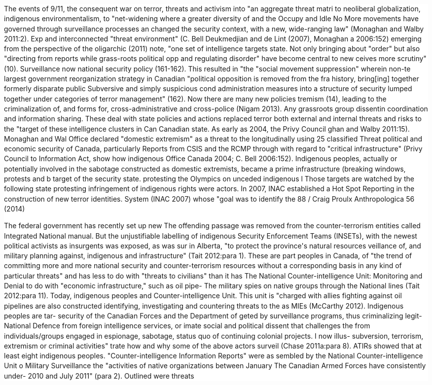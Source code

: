  The events of 9/11, the consequent war on terror, threats and activism into "an aggregate threat matri to neoliberal globalization, indigenous environmentalism, to "net-widening where a greater diversity of and the Occupy and Idle No More movements have governed through surveillance processes an changed the security context, with a new, wide-ranging law" (Monaghan and Walby 2011:2). Exp and interconnected "threat environment" (C. Bell Deukmedjian and de Lint (2007), Monaghan a 2006:152) emerging from the perspective of the oligarchic (2011) note, "one set of intelligence targets state. Not only bringing about "order" but also "directing from reports while grass-roots political opp and regulating disorder" have become central to new ceives more scrutiny" (10). Surveillance now national security policy (161-162). This resulted in "the "social movement suppression" wherein non-te largest government reorganization strategy in Canadian "political opposition is removed from the fra history, bring[ing] together formerly disparate public Subversive and simply suspicious cond administration measures into a structure of security lumped together under categories of terror management" (162). Now there are many new policies tremism (14), leading to the criminalization of, and forms for, cross-administrative and cross-police (Nigam 2013). Any grassroots group dissentin coordination and information sharing. These deal with state policies and actions replaced terror both external and internal threats and risks to the "target of these intelligence clusters in Can Canadian state. As early as 2004, the Privy Council ghan and Walby 2011:15). Monaghan and Wal Office declared "domestic extremism" as a threat to the longitudinally using 25 classified Threat  political and economic security of Canada, particularly Reports from CSIS and the RCMP through with regard to "critical infrastructure" (Privy Council to Information Act, show how indigenous Office Canada 2004; C. Bell 2006:152). Indigenous peoples, actually or potentially involved in the sabotage constructed as domestic extremists, became a prime infrastructure (breaking windows, protests and b target of the security state. protesting the Olympics on unceded indigenous l Those targets are watched by the following state protesting infringement of indigenous rights were actors. In 2007, INAC established a Hot Spot Reporting in the construction of new terror identities.
 System (INAC 2007) whose "goal was to identify the
 88 / Craig Proulx Anthropologica 56 (2014)

 The federal government has recently set up new The offending passage was removed from the
 counter-terrorism entities called Integrated National manual. But the unjustifiable labelling of indigenous
 Security Enforcement Teams (INSETs), with the newest political activists as insurgents was exposed, as was sur
 in Alberta, "to protect the province's natural resources veillance of, and military planning against, indigenous
 and infrastructure" (Tait 2012:para 1). These are part peoples in Canada,
 of "the trend of committing more and more national
 security and counter-terrorism resources without a
 corresponding basis in any kind of particular threats"
 and has less to do with "threats to civilians" than it has
 The National Counter-intelligence Unit:
 Monitoring and Denial
 to do with "economic infrastructure," such as oil pipe- The military spies on native groups through the National
 lines (Tait 2012:para 11). Today, indigenous peoples and Counter-intelligence Unit. This unit is "charged with
 allies fighting against oil pipelines are also constructed identifying, investigating and countering threats to the
 as MIEs (McCarthy 2012). Indigenous peoples are tar- security of the Canadian Forces and the Department of
 geted by surveillance programs, thus criminalizing legit- National Defence from foreign intelligence services, or
 imate social and political dissent that challenges the from individuals/groups engaged in espionage, sabotage,
 status quo of continuing colonial projects. I now illus- subversion, terrorism, extremism or criminal activities"
 trate how and why some of the above actors surveil (Chase 2011a:para 8). ATIRs showed that at least eight
 indigenous peoples. "Counter-intelligence Information Reports" were as
 sembled by the National Counter-intelligence Unit o Military Surveillance the "activities of native organizations between January
 The Canadian Armed Forces have consistently under- 2010 and July 2011" (para 2). Outlined were threats